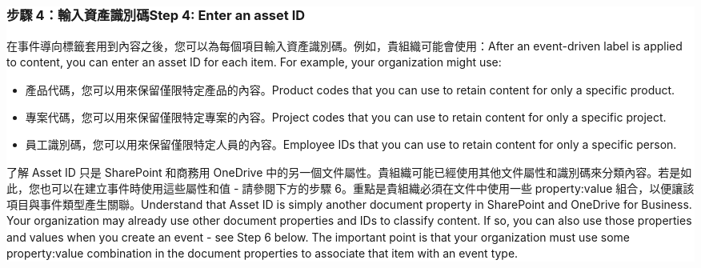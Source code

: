 ### <a name="step-4-enter-an-asset-id"></a><span data-ttu-id="c6e29-178">步驟 4：輸入資產識別碼</span><span class="sxs-lookup"><span data-stu-id="c6e29-178">Step 4: Enter an asset ID</span></span>

<span data-ttu-id="c6e29-p124">在事件導向標籤套用到內容之後，您可以為每個項目輸入資產識別碼。例如，貴組織可能會使用：</span><span class="sxs-lookup"><span data-stu-id="c6e29-p124">After an event-driven label is applied to content, you can enter an asset ID for each item. For example, your organization might use:</span></span>
  
- <span data-ttu-id="c6e29-181">產品代碼，您可以用來保留僅限特定產品的內容。</span><span class="sxs-lookup"><span data-stu-id="c6e29-181">Product codes that you can use to retain content for only a specific product.</span></span>
    
- <span data-ttu-id="c6e29-182">專案代碼，您可以用來保留僅限特定專案的內容。</span><span class="sxs-lookup"><span data-stu-id="c6e29-182">Project codes that you can use to retain content for only a specific project.</span></span>
    
- <span data-ttu-id="c6e29-183">員工識別碼，您可以用來保留僅限特定人員的內容。</span><span class="sxs-lookup"><span data-stu-id="c6e29-183">Employee IDs that you can use to retain content for only a specific person.</span></span>
    
<span data-ttu-id="c6e29-p125">了解 Asset ID 只是 SharePoint 和商務用 OneDrive 中的另一個文件屬性。貴組織可能已經使用其他文件屬性和識別碼來分類內容。若是如此，您也可以在建立事件時使用這些屬性和值 - 請參閱下方的步驟 6。重點是貴組織必須在文件中使用一些 property:value 組合，以便讓該項目與事件類型產生關聯。</span><span class="sxs-lookup"><span data-stu-id="c6e29-p125">Understand that Asset ID is simply another document property in SharePoint and OneDrive for Business. Your organization may already use other document properties and IDs to classify content. If so, you can also use those properties and values when you create an event - see Step 6 below. The important point is that your organization must use some property:value combination in the document properties to associate that item with an event type.</span></span>
  